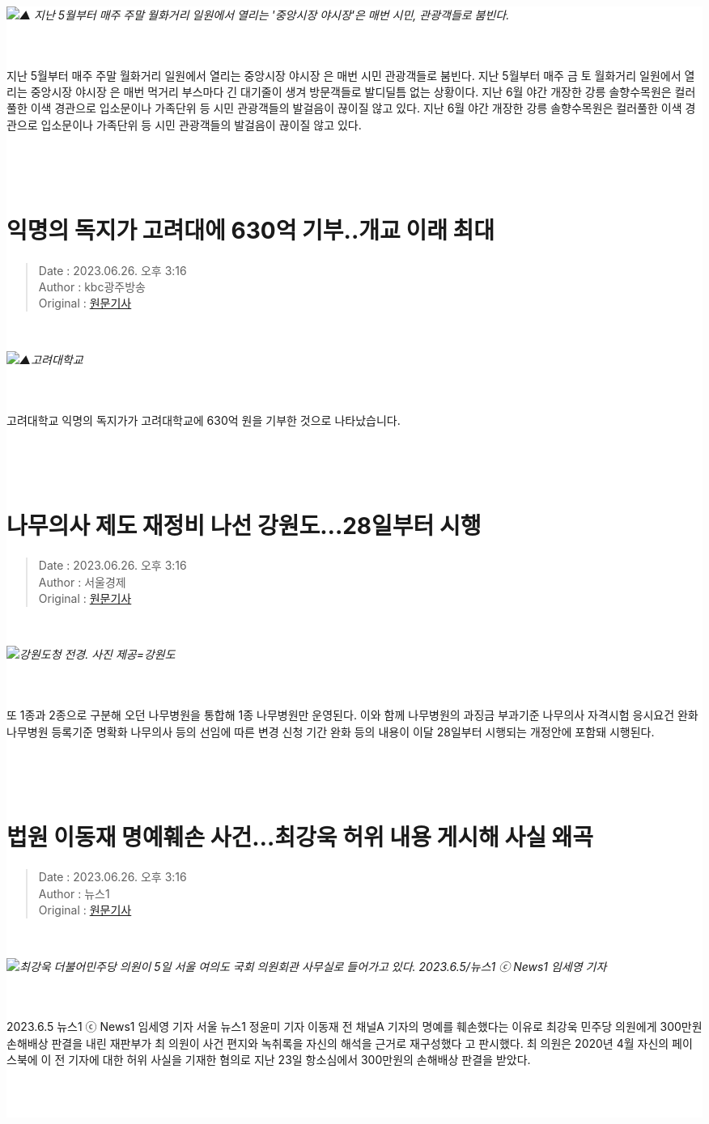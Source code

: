 <img src="https://imgnews.pstatic.net/image/654/2023/06/26/0000044178_002_20230626151601669.jpg?type=w647" id="img1"></img><em class="img_desc">▲ 지난 5월부터 매주 주말 월화거리 일원에서 열리는 '중앙시장 야시장'은 매번 시민, 관광객들로 붐빈다.</em>  
<br/><br/>  
  
지난 5월부터 매주 주말 월화거리 일원에서 열리는 중앙시장 야시장 은 매번 시민 관광객들로 붐빈다.
지난 5월부터 매주 금 토 월화거리 일원에서 열리는 중앙시장 야시장 은 매번 먹거리 부스마다 긴 대기줄이 생겨 방문객들로 발디딜틈 없는 상황이다.
지난 6월 야간 개장한 강릉 솔향수목원은 컬러풀한 이색 경관으로 입소문이나 가족단위 등 시민 관광객들의 발걸음이 끊이질 않고 있다.
지난 6월 야간 개장한 강릉 솔향수목원은 컬러풀한 이색 경관으로 입소문이나 가족단위 등 시민 관광객들의 발걸음이 끊이질 않고 있다.  
<br/><br/><br/>  

  
# 익명의 독지가 고려대에 630억 기부..개교 이래 최대  
  
> Date : 2023.06.26. 오후 3:16  
> Author : kbc광주방송  
> Original : [원문기사](https://n.news.naver.com/mnews/article/660/0000038343?sid=102)  
<br/>  
  
<img src="https://imgnews.pstatic.net/image/660/2023/06/26/0000038343_001_20230626151601740.jpg?type=w647" id="img1"></img><em class="img_desc">▲고려대학교</em>  
<br/><br/>  
  
고려대학교 익명의 독지가가 고려대학교에 630억 원을 기부한 것으로 나타났습니다.  
<br/><br/><br/>  

  
# 나무의사 제도 재정비 나선 강원도…28일부터 시행  
  
> Date : 2023.06.26. 오후 3:16  
> Author : 서울경제  
> Original : [원문기사](https://n.news.naver.com/mnews/article/011/0004206410?sid=102)  
<br/>  
  
<img src="https://imgnews.pstatic.net/image/011/2023/06/26/0004206410_001_20230626151601000.jpg?type=w647" id="img1"></img><em class="img_desc">강원도청 전경. 사진 제공=강원도</em>  
<br/><br/>  
  
또 1종과 2종으로 구분해 오던 나무병원을 통합해 1종 나무병원만 운영된다.
이와 함께 나무병원의 과징금 부과기준 나무의사 자격시험 응시요건 완화 나무병원 등록기준 명확화 나무의사 등의 선임에 따른 변경 신청 기간 완화 등의 내용이 이달 28일부터 시행되는 개정안에 포함돼 시행된다.  
<br/><br/><br/>  

  
# 법원 이동재 명예훼손 사건…최강욱 허위 내용 게시해 사실 왜곡  
  
> Date : 2023.06.26. 오후 3:16  
> Author : 뉴스1  
> Original : [원문기사](https://n.news.naver.com/mnews/article/421/0006889109?sid=102)  
<br/>  
  
<img src="https://imgnews.pstatic.net/image/421/2023/06/26/0006889109_001_20230626151614782.jpg?type=w647" id="img1"></img><em class="img_desc">최강욱 더불어민주당 의원이 5일 서울 여의도 국회 의원회관 사무실로 들어가고 있다. 2023.6.5/뉴스1 ⓒ News1 임세영 기자</em>  
<br/><br/>  
  
2023.6.5 뉴스1 ⓒ News1 임세영 기자 서울 뉴스1 정윤미 기자 이동재 전 채널A 기자의 명예를 훼손했다는 이유로 최강욱 민주당 의원에게 300만원 손해배상 판결을 내린 재판부가 최 의원이 사건 편지와 녹취록을 자신의 해석을 근거로 재구성했다 고 판시했다.
최 의원은 2020년 4월 자신의 페이스북에 이 전 기자에 대한 허위 사실을 기재한 혐의로 지난 23일 항소심에서 300만원의 손해배상 판결을 받았다.  
<br/><br/><br/>  
